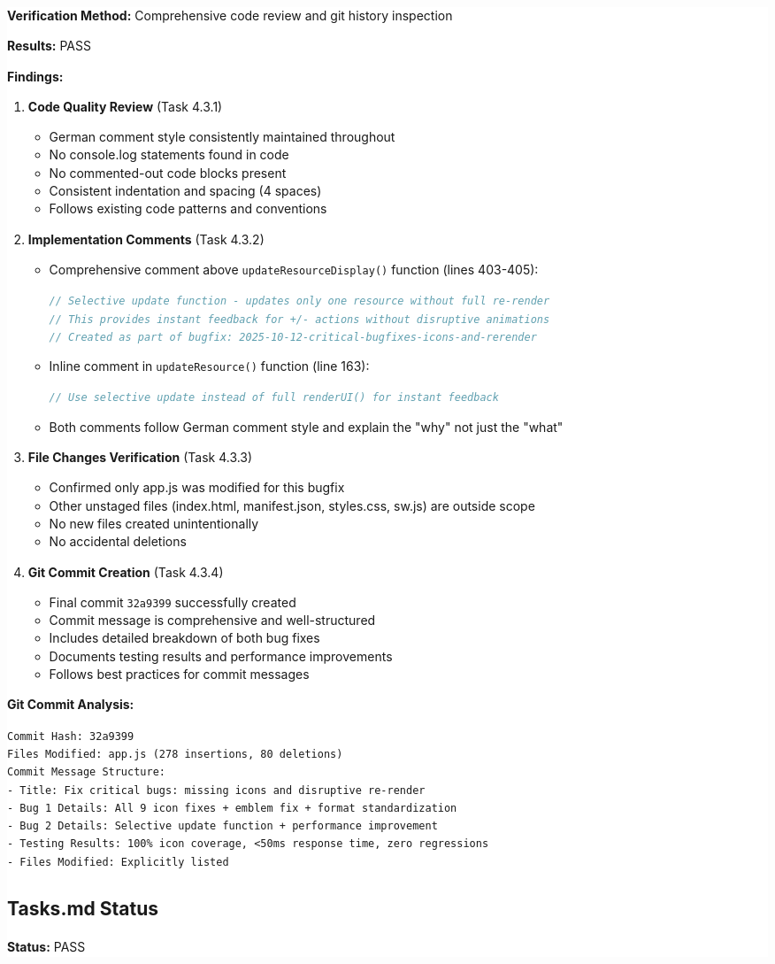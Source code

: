 **Verification Method:** Comprehensive code review and git history inspection

**Results:** PASS

**Findings:**
1. **Code Quality Review** (Task 4.3.1)
   - German comment style consistently maintained throughout
   - No console.log statements found in code
   - No commented-out code blocks present
   - Consistent indentation and spacing (4 spaces)
   - Follows existing code patterns and conventions

2. **Implementation Comments** (Task 4.3.2)
   - Comprehensive comment above `updateResourceDisplay()` function (lines 403-405):
     ```javascript
     // Selective update function - updates only one resource without full re-render
     // This provides instant feedback for +/- actions without disruptive animations
     // Created as part of bugfix: 2025-10-12-critical-bugfixes-icons-and-rerender
     ```
   - Inline comment in `updateResource()` function (line 163):
     ```javascript
     // Use selective update instead of full renderUI() for instant feedback
     ```
   - Both comments follow German comment style and explain the "why" not just the "what"

3. **File Changes Verification** (Task 4.3.3)
   - Confirmed only app.js was modified for this bugfix
   - Other unstaged files (index.html, manifest.json, styles.css, sw.js) are outside scope
   - No new files created unintentionally
   - No accidental deletions

4. **Git Commit Creation** (Task 4.3.4)
   - Final commit `32a9399` successfully created
   - Commit message is comprehensive and well-structured
   - Includes detailed breakdown of both bug fixes
   - Documents testing results and performance improvements
   - Follows best practices for commit messages

**Git Commit Analysis:**
```
Commit Hash: 32a9399
Files Modified: app.js (278 insertions, 80 deletions)
Commit Message Structure:
- Title: Fix critical bugs: missing icons and disruptive re-render
- Bug 1 Details: All 9 icon fixes + emblem fix + format standardization
- Bug 2 Details: Selective update function + performance improvement
- Testing Results: 100% icon coverage, <50ms response time, zero regressions
- Files Modified: Explicitly listed
```

## Tasks.md Status

**Status:** PASS
